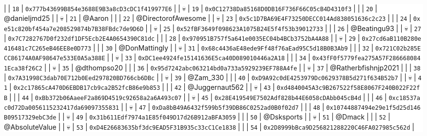 |  | `18` | `0x777b43699B854e3688E9B3a8cD3cDC1f419977E6` |
| 💀 | `19` | `0x0C12738Da85168D0DB16F736F66C05cB4D4310f3` |
|  | `20` | @danieljmd25 |
| 💀 | `21` | @Aaron |
|  | `22` | @DirectorofAwesome |
| 💀 | `23` | `0x5c1D7BA69E4F73250DECC014Ad838051636c2c23` |
|  | `24` | `0xe51c820bf454a7e208529874b7B38FBdc7de9D6D` |
| 💀 | `25` | `0x52fBF3649f098623A1075B24E5f4f53b39012733` |
|  | `26` | @Beatingu93 |
| 💀 | `27` | `0x7C7282767D0f232df1DF5Ecb2E4A0654390C81dc` |
|  | `28` | `0x970951B757f5a641e0035EC04b4BCb3752bA4A88` |
| 💀 | `29` | `0x27cd6aB110B280e416481c7C265eB46EE8e0D773` |
|  | `30` | @DonMattingly |
| 💀 | `31` | `0x68c4436aE48ede9Ff48f76aEad95C5d18B0B3Ab9` |
|  | `32` | `0x721C02b285ECC86174A0AF98647e533E0A5a388E` |
| 💀 | `33` | `0xDC1ee4924fe15141636E5ca40D089010446a2A18` |
|  | `34` | `0x43fF0f5779fea275A57F2866680841Eca38f26C2` |
| 💀 | `35` | @dthompso20 |
|  | `36` | `0x95d7242abc063214bd0a733a5929239EF788A4fe` |
| 💀 | `37` | @Ratherbfishnjp2021 |
|  | `38` | `0x7A31998C3dab70E712b0Eed297820BD766cb6DBc` |
| 💀 | `39` | @Zam_330 |
|  | `40` | `0xD9A92c0dE4253979Dc0629378B5d271f634B52b7` |
| 💀 | `41` | `0x2c17865cA470D6EBDB17cb9ca2B52fcB86e9b853` |
|  | `42` | @Juggernaut562 |
| 💀 | `43` | `0xd4840045A3c9B267522f58E8067F240B022F22fB` |
|  | `44` | `0xBb372b06AaeeF2a869D4519c92658a2a6A493c07` |
| 💀 | `45` | `0x28E419549E7502Adf828b44E6058cDAbb045cB4d` |
|  | `46` | `0xc18537ac0d72Da0056115232417da69097355831` |
| 💀 | `47` | `0xDa8bB49A6432f599b5f39DB86C0252ad0B0f02d7` |
|  | `48` | `0x10744887494e29e1f5d25d146B09517329ebC3de` |
| 💀 | `49` | `0x31b611Edf7974a1E85f049D17d26B912aBFA3059` |
|  | `50` | @Dsksports |
| 💀 | `51` | @Dmack |
|  | `52` | @AbsoluteValue |
| 💀 | `53` | `0xD4E26683635bf3dc9EAD5F31B935c33cC1Ce1838` |
|  | `54` | `0x2D8999bBca9D256821288220C46FA027985c562d` |